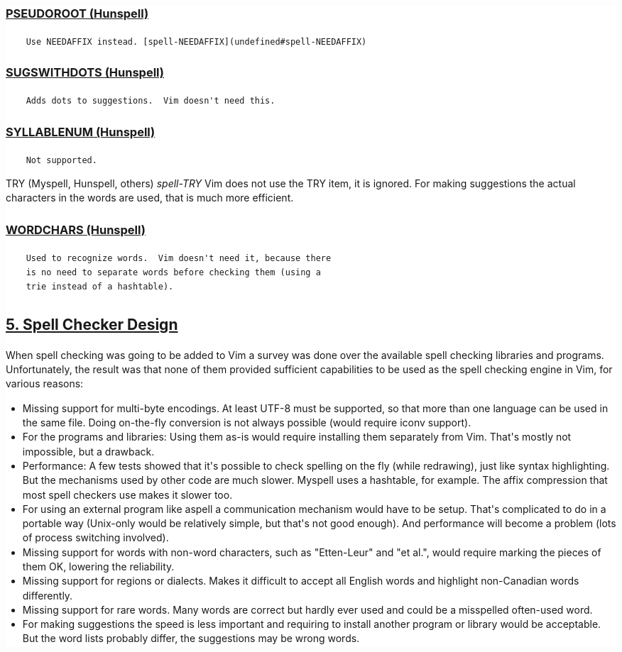 ### <a id="spell-PSEUDOROOT" class="section-title" href="#spell-PSEUDOROOT">PSEUDOROOT	(Hunspell)</a>
		Use NEEDAFFIX instead. [spell-NEEDAFFIX](undefined#spell-NEEDAFFIX)

### <a id="spell-SUGSWITHDOTS" class="section-title" href="#spell-SUGSWITHDOTS">SUGSWITHDOTS	(Hunspell)</a>
		Adds dots to suggestions.  Vim doesn't need this.

### <a id="spell-SYLLABLENUM" class="section-title" href="#spell-SYLLABLENUM">SYLLABLENUM	(Hunspell)</a>
		Not supported.

TRY		(Myspell, Hunspell, others)		*spell-TRY*
		Vim does not use the TRY item, it is ignored.  For making
		suggestions the actual characters in the words are used, that
		is much more efficient.

### <a id="spell-WORDCHARS" class="section-title" href="#spell-WORDCHARS">WORDCHARS	(Hunspell)</a>
		Used to recognize words.  Vim doesn't need it, because there
		is no need to separate words before checking them (using a
		trie instead of a hashtable).


## <a id="develop-spell" class="section-title" href="#develop-spell">5. Spell Checker Design</a> 

When spell checking was going to be added to Vim a survey was done over the
available spell checking libraries and programs.  Unfortunately, the result
was that none of them provided sufficient capabilities to be used as the spell
checking engine in Vim, for various reasons:

- Missing support for multi-byte encodings.  At least UTF-8 must be supported,
  so that more than one language can be used in the same file.
  Doing on-the-fly conversion is not always possible (would require iconv
  support).
- For the programs and libraries: Using them as-is would require installing
  them separately from Vim.  That's mostly not impossible, but a drawback.
- Performance: A few tests showed that it's possible to check spelling on the
  fly (while redrawing), just like syntax highlighting.  But the mechanisms
  used by other code are much slower.  Myspell uses a hashtable, for example.
  The affix compression that most spell checkers use makes it slower too.
- For using an external program like aspell a communication mechanism would
  have to be setup.  That's complicated to do in a portable way (Unix-only
  would be relatively simple, but that's not good enough).  And performance
  will become a problem (lots of process switching involved).
- Missing support for words with non-word characters, such as "Etten-Leur" and
  "et al.", would require marking the pieces of them OK, lowering the
  reliability.
- Missing support for regions or dialects.  Makes it difficult to accept
  all English words and highlight non-Canadian words differently.
- Missing support for rare words.  Many words are correct but hardly ever used
  and could be a misspelled often-used word.
- For making suggestions the speed is less important and requiring to install
  another program or library would be acceptable.  But the word lists probably
  differ, the suggestions may be wrong words.
